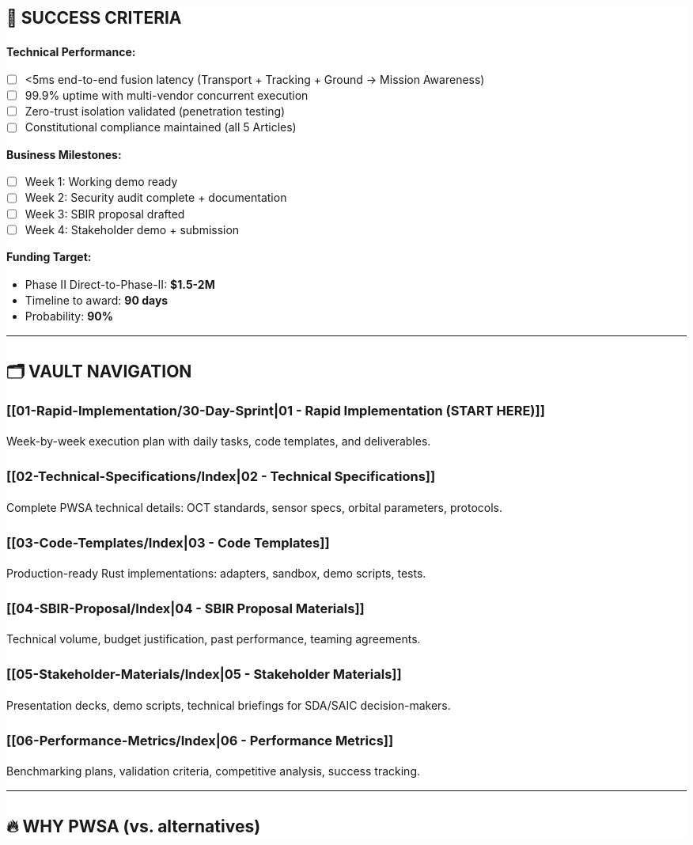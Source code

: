 
## 🎯 SUCCESS CRITERIA

**Technical Performance:**
- [ ] <5ms end-to-end fusion latency (Transport + Tracking + Ground → Mission Awareness)
- [ ] 99.9% uptime with multi-vendor concurrent execution
- [ ] Zero-trust isolation validated (penetration testing)
- [ ] Constitutional compliance maintained (all 5 Articles)

**Business Milestones:**
- [ ] Week 1: Working demo ready
- [ ] Week 2: Security audit complete + documentation
- [ ] Week 3: SBIR proposal drafted
- [ ] Week 4: Stakeholder demo + submission

**Funding Target:**
- Phase II Direct-to-Phase-II: **$1.5-2M**
- Timeline to award: **90 days**
- Probability: **90%**

---

## 🗂️ VAULT NAVIGATION

### **[[01-Rapid-Implementation/30-Day-Sprint|01 - Rapid Implementation (START HERE)]]**
Week-by-week execution plan with daily tasks, code templates, and deliverables.

### **[[02-Technical-Specifications/Index|02 - Technical Specifications]]**
Complete PWSA technical details: OCT standards, sensor specs, orbital parameters, protocols.

### **[[03-Code-Templates/Index|03 - Code Templates]]**
Production-ready Rust implementations: adapters, sandbox, demo scripts, tests.

### **[[04-SBIR-Proposal/Index|04 - SBIR Proposal Materials]]**
Technical volume, budget justification, past performance, teaming agreements.

### **[[05-Stakeholder-Materials/Index|05 - Stakeholder Materials]]**
Presentation decks, demo scripts, technical briefings for SDA/SAIC decision-makers.

### **[[06-Performance-Metrics/Index|06 - Performance Metrics]]**
Benchmarking plans, validation criteria, competitive analysis, success tracking.

---

## 🔥 WHY PWSA (vs. alternatives)
